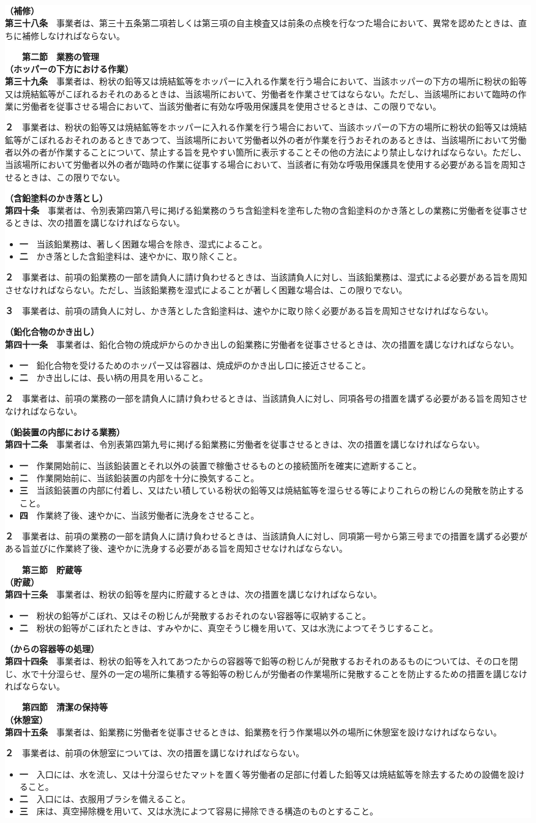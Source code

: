 **（補修）**  
**第三十八条**　事業者は、第三十五条第二項若しくは第三項の自主検査又は前条の点検を行なつた場合において、異常を認めたときは、直ちに補修しなければならない。  
  
&emsp;&emsp;**第二節　業務の管理**  
**（ホッパーの下方における作業）**  
**第三十九条**　事業者は、粉状の鉛等又は焼結鉱等をホッパーに入れる作業を行う場合において、当該ホッパーの下方の場所に粉状の鉛等又は焼結鉱等がこぼれるおそれのあるときは、当該場所において、労働者を作業させてはならない。ただし、当該場所において臨時の作業に労働者を従事させる場合において、当該労働者に有効な呼吸用保護具を使用させるときは、この限りでない。  
  
**２**　事業者は、粉状の鉛等又は焼結鉱等をホッパーに入れる作業を行う場合において、当該ホッパーの下方の場所に粉状の鉛等又は焼結鉱等がこぼれるおそれのあるときであつて、当該場所において労働者以外の者が作業を行うおそれのあるときは、当該場所において労働者以外の者が作業することについて、禁止する旨を見やすい箇所に表示することその他の方法により禁止しなければならない。ただし、当該場所において労働者以外の者が臨時の作業に従事する場合において、当該者に有効な呼吸用保護具を使用する必要がある旨を周知させるときは、この限りでない。  
  
**（含鉛塗料のかき落とし）**  
**第四十条**　事業者は、令別表第四第八号に掲げる鉛業務のうち含鉛塗料を塗布した物の含鉛塗料のかき落としの業務に労働者を従事させるときは、次の措置を講じなければならない。  
* **一**　当該鉛業務は、著しく困難な場合を除き、湿式によること。  
* **二**　かき落とした含鉛塗料は、速やかに、取り除くこと。  
  
**２**　事業者は、前項の鉛業務の一部を請負人に請け負わせるときは、当該請負人に対し、当該鉛業務は、湿式による必要がある旨を周知させなければならない。ただし、当該鉛業務を湿式によることが著しく困難な場合は、この限りでない。  
  
**３**　事業者は、前項の請負人に対し、かき落とした含鉛塗料は、速やかに取り除く必要がある旨を周知させなければならない。  
  
**（鉛化合物のかき出し）**  
**第四十一条**　事業者は、鉛化合物の焼成炉からのかき出しの鉛業務に労働者を従事させるときは、次の措置を講じなければならない。  
* **一**　鉛化合物を受けるためのホッパー又は容器は、焼成炉のかき出し口に接近させること。  
* **二**　かき出しには、長い柄の用具を用いること。  
  
**２**　事業者は、前項の業務の一部を請負人に請け負わせるときは、当該請負人に対し、同項各号の措置を講ずる必要がある旨を周知させなければならない。  
  
**（鉛装置の内部における業務）**  
**第四十二条**　事業者は、令別表第四第九号に掲げる鉛業務に労働者を従事させるときは、次の措置を講じなければならない。  
* **一**　作業開始前に、当該鉛装置とそれ以外の装置で稼働させるものとの接続箇所を確実に遮断すること。  
* **二**　作業開始前に、当該鉛装置の内部を十分に換気すること。  
* **三**　当該鉛装置の内部に付着し、又はたい積している粉状の鉛等又は焼結鉱等を湿らせる等によりこれらの粉じんの発散を防止すること。  
* **四**　作業終了後、速やかに、当該労働者に洗身をさせること。  
  
**２**　事業者は、前項の業務の一部を請負人に請け負わせるときは、当該請負人に対し、同項第一号から第三号までの措置を講ずる必要がある旨並びに作業終了後、速やかに洗身する必要がある旨を周知させなければならない。  
  
&emsp;&emsp;**第三節　貯蔵等**  
**（貯蔵）**  
**第四十三条**　事業者は、粉状の鉛等を屋内に貯蔵するときは、次の措置を講じなければならない。  
* **一**　粉状の鉛等がこぼれ、又はその粉じんが発散するおそれのない容器等に収納すること。  
* **二**　粉状の鉛等がこぼれたときは、すみやかに、真空そうじ機を用いて、又は水洗によつてそうじすること。  
  
**（からの容器等の処理）**  
**第四十四条**　事業者は、粉状の鉛等を入れてあつたからの容器等で鉛等の粉じんが発散するおそれのあるものについては、その口を閉じ、水で十分湿らせ、屋外の一定の場所に集積する等鉛等の粉じんが労働者の作業場所に発散することを防止するための措置を講じなければならない。  
  
&emsp;&emsp;**第四節　清潔の保持等**  
**（休憩室）**  
**第四十五条**　事業者は、鉛業務に労働者を従事させるときは、鉛業務を行う作業場以外の場所に休憩室を設けなければならない。  
  
**２**　事業者は、前項の休憩室については、次の措置を講じなければならない。  
* **一**　入口には、水を流し、又は十分湿らせたマットを置く等労働者の足部に付着した鉛等又は焼結鉱等を除去するための設備を設けること。  
* **二**　入口には、衣服用ブラシを備えること。  
* **三**　床は、真空掃除機を用いて、又は水洗によつて容易に掃除できる構造のものとすること。  
  